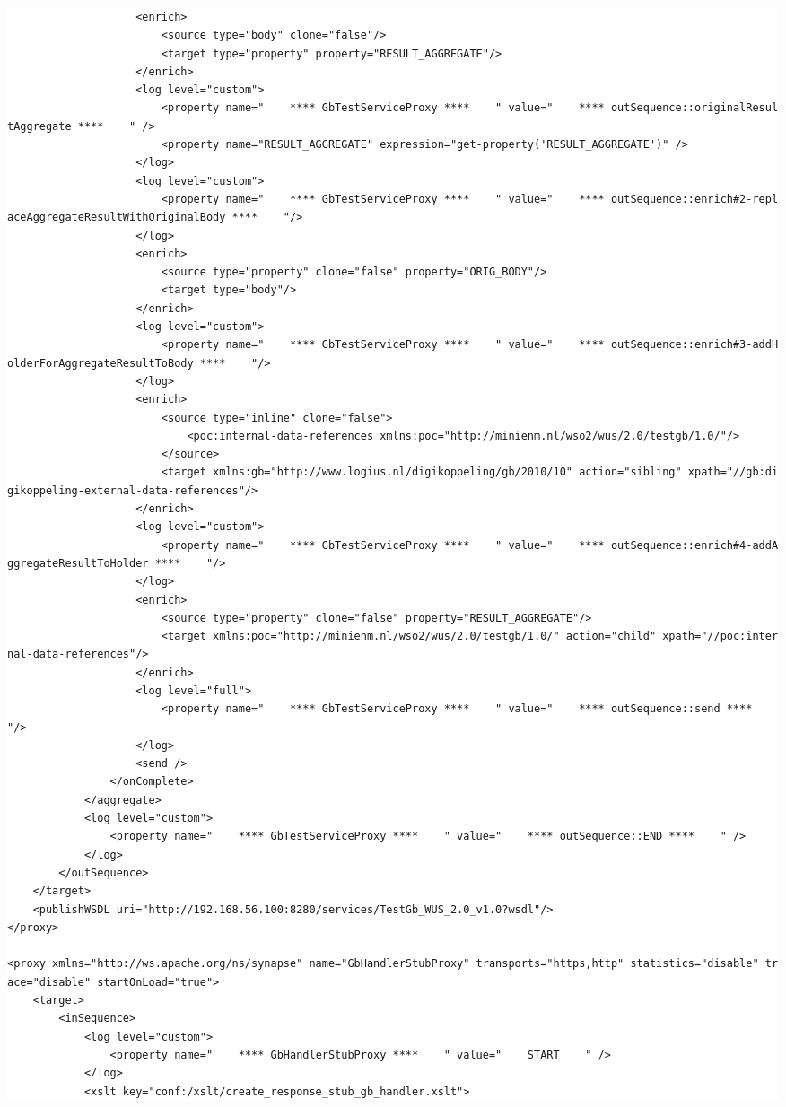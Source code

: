 ```
                    <enrich>
                        <source type="body" clone="false"/>
                        <target type="property" property="RESULT_AGGREGATE"/>
                    </enrich>
                    <log level="custom">
                        <property name="    **** GbTestServiceProxy ****    " value="    **** outSequence::originalResultAggregate ****    " />
                        <property name="RESULT_AGGREGATE" expression="get-property('RESULT_AGGREGATE')" />
                    </log>
                    <log level="custom">
                        <property name="    **** GbTestServiceProxy ****    " value="    **** outSequence::enrich#2-replaceAggregateResultWithOriginalBody ****    "/>
                    </log>
                    <enrich>
                        <source type="property" clone="false" property="ORIG_BODY"/>
                        <target type="body"/>
                    </enrich>
                    <log level="custom">
                        <property name="    **** GbTestServiceProxy ****    " value="    **** outSequence::enrich#3-addHolderForAggregateResultToBody ****    "/>
                    </log>
                    <enrich>
                        <source type="inline" clone="false">
                            <poc:internal-data-references xmlns:poc="http://minienm.nl/wso2/wus/2.0/testgb/1.0/"/>
                        </source>
                        <target xmlns:gb="http://www.logius.nl/digikoppeling/gb/2010/10" action="sibling" xpath="//gb:digikoppeling-external-data-references"/>
                    </enrich>
                    <log level="custom">
                        <property name="    **** GbTestServiceProxy ****    " value="    **** outSequence::enrich#4-addAggregateResultToHolder ****    "/>
                    </log>
                    <enrich>
                        <source type="property" clone="false" property="RESULT_AGGREGATE"/>
                        <target xmlns:poc="http://minienm.nl/wso2/wus/2.0/testgb/1.0/" action="child" xpath="//poc:internal-data-references"/>
                    </enrich>
                    <log level="full">
                        <property name="    **** GbTestServiceProxy ****    " value="    **** outSequence::send ****    "/>
                    </log>
                    <send />
                </onComplete>
            </aggregate>
            <log level="custom">
                <property name="    **** GbTestServiceProxy ****    " value="    **** outSequence::END ****    " />
            </log>
        </outSequence>
    </target>
    <publishWSDL uri="http://192.168.56.100:8280/services/TestGb_WUS_2.0_v1.0?wsdl"/>
</proxy>

<proxy xmlns="http://ws.apache.org/ns/synapse" name="GbHandlerStubProxy" transports="https,http" statistics="disable" trace="disable" startOnLoad="true">
    <target>
        <inSequence>
            <log level="custom">
                <property name="    **** GbHandlerStubProxy ****    " value="    START    " />
            </log>
            <xslt key="conf:/xslt/create_response_stub_gb_handler.xslt">
```